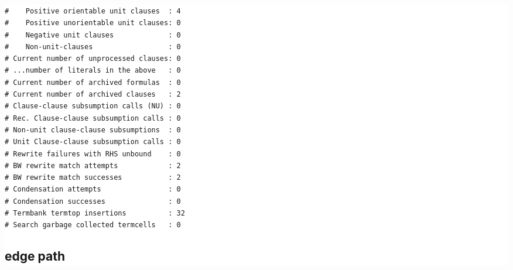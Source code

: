     #    Positive orientable unit clauses  : 4
    #    Positive unorientable unit clauses: 0
    #    Negative unit clauses             : 0
    #    Non-unit-clauses                  : 0
    # Current number of unprocessed clauses: 0
    # ...number of literals in the above   : 0
    # Current number of archived formulas  : 0
    # Current number of archived clauses   : 2
    # Clause-clause subsumption calls (NU) : 0
    # Rec. Clause-clause subsumption calls : 0
    # Non-unit clause-clause subsumptions  : 0
    # Unit Clause-clause subsumption calls : 0
    # Rewrite failures with RHS unbound    : 0
    # BW rewrite match attempts            : 2
    # BW rewrite match successes           : 2
    # Condensation attempts                : 0
    # Condensation successes               : 0
    # Termbank termtop insertions          : 32
    # Search garbage collected termcells   : 0

## edge path
